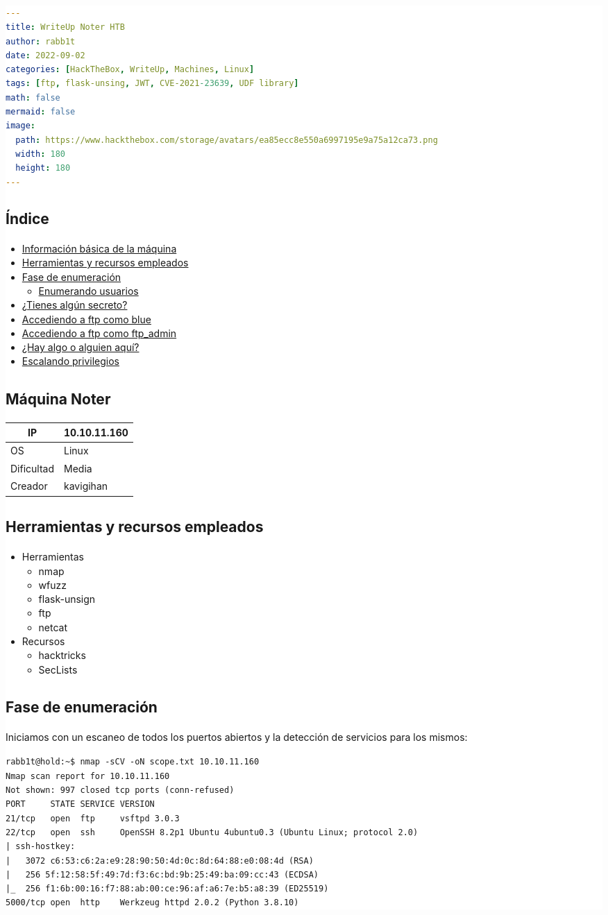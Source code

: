 ```yaml
---
title: WriteUp Noter HTB
author: rabb1t
date: 2022-09-02
categories: [HackTheBox, WriteUp, Machines, Linux]
tags: [ftp, flask-unsing, JWT, CVE-2021-23639, UDF library]
math: false
mermaid: false
image:
  path: https://www.hackthebox.com/storage/avatars/ea85ecc8e550a6997195e9a75a12ca73.png
  width: 180
  height: 180
---
```


## Índice
- [Información básica de la máquina](#máquina-noter)
- [Herramientas y recursos empleados](#herramientas-y-recursos-empleados)
- [Fase de enumeración](#fase-de-enumeración)
	- [Enumerando usuarios](#enumerando-usuarios)
- [¿Tienes algún secreto?](#tienes-algún-secreto)
- [Accediendo a ftp como blue](#accediendo-a-ftp-como-blue)
- [Accediendo a ftp como ftp_admin](#accediendo-a-ftp-como-ftp_admin)
- [¿Hay algo o alguien aquí?](#hay-algo-o-alguien-aquí)
- [Escalando privilegios](#escalando-privilegios)
## Máquina Noter

| IP     	   |10.10.11.160|
|--------------|------------|
| OS		   | Linux		|
| Dificultad   | Media      |
| Creador	   | kavigihan	|

## Herramientas y recursos empleados
- Herramientas
	- nmap
	- wfuzz
	- flask-unsign
	- ftp
	- netcat
- Recursos
	- hacktricks
	- SecLists

## Fase de enumeración
Iniciamos con un escaneo de todos los puertos abiertos y la detección de servicios para los mismos:
```shell
rabb1t@hold:~$ nmap -sCV -oN scope.txt 10.10.11.160
Nmap scan report for 10.10.11.160
Not shown: 997 closed tcp ports (conn-refused)
PORT     STATE SERVICE VERSION
21/tcp   open  ftp     vsftpd 3.0.3
22/tcp   open  ssh     OpenSSH 8.2p1 Ubuntu 4ubuntu0.3 (Ubuntu Linux; protocol 2.0)
| ssh-hostkey: 
|   3072 c6:53:c6:2a:e9:28:90:50:4d:0c:8d:64:88:e0:08:4d (RSA)
|   256 5f:12:58:5f:49:7d:f3:6c:bd:9b:25:49:ba:09:cc:43 (ECDSA)
|_  256 f1:6b:00:16:f7:88:ab:00:ce:96:af:a6:7e:b5:a8:39 (ED25519)
5000/tcp open  http    Werkzeug httpd 2.0.2 (Python 3.8.10)
```